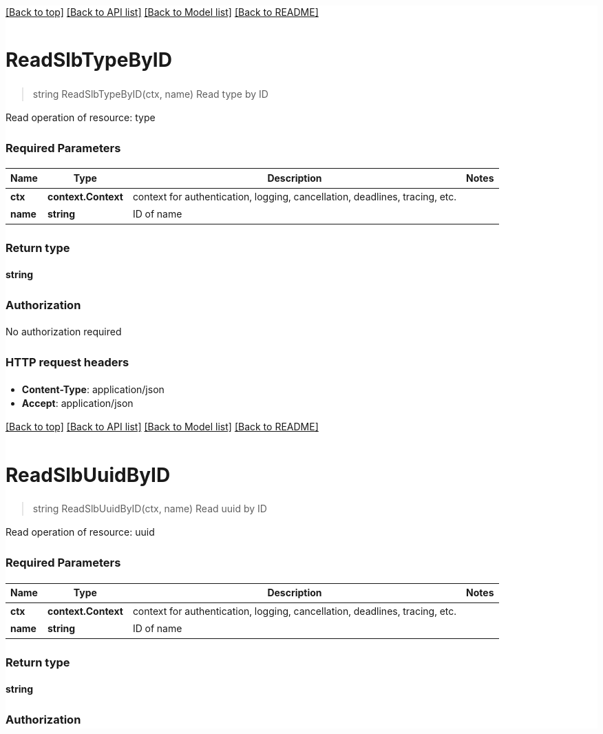 [[Back to top]](#) [[Back to API list]](../README.md#documentation-for-api-endpoints) [[Back to Model list]](../README.md#documentation-for-models) [[Back to README]](../README.md)

# **ReadSlbTypeByID**
> string ReadSlbTypeByID(ctx, name)
Read type by ID

Read operation of resource: type

### Required Parameters

Name | Type | Description  | Notes
------------- | ------------- | ------------- | -------------
 **ctx** | **context.Context** | context for authentication, logging, cancellation, deadlines, tracing, etc.
  **name** | **string**| ID of name | 

### Return type

**string**

### Authorization

No authorization required

### HTTP request headers

 - **Content-Type**: application/json
 - **Accept**: application/json

[[Back to top]](#) [[Back to API list]](../README.md#documentation-for-api-endpoints) [[Back to Model list]](../README.md#documentation-for-models) [[Back to README]](../README.md)

# **ReadSlbUuidByID**
> string ReadSlbUuidByID(ctx, name)
Read uuid by ID

Read operation of resource: uuid

### Required Parameters

Name | Type | Description  | Notes
------------- | ------------- | ------------- | -------------
 **ctx** | **context.Context** | context for authentication, logging, cancellation, deadlines, tracing, etc.
  **name** | **string**| ID of name | 

### Return type

**string**

### Authorization
